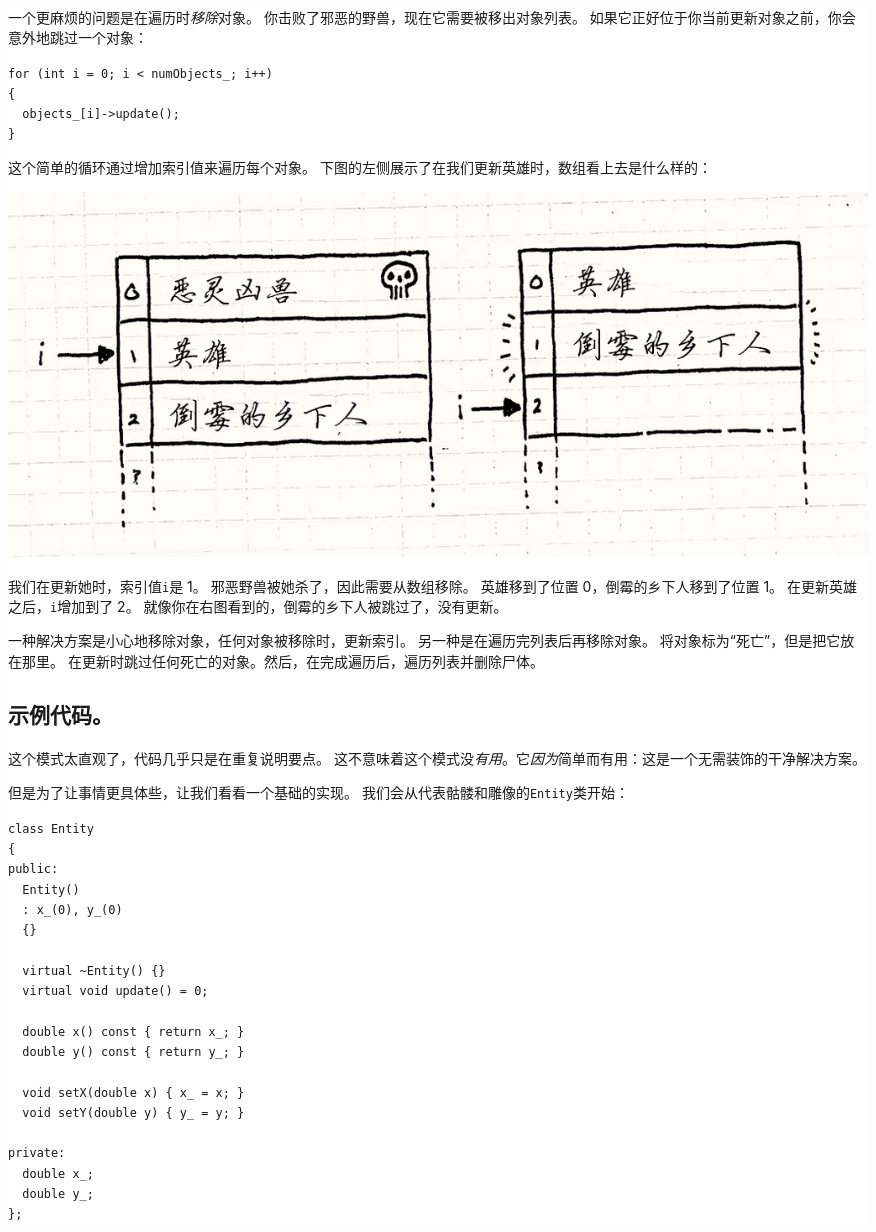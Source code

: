 一个更麻烦的问题是在遍历时*移除*对象。 你击败了邪恶的野兽，现在它需要被移出对象列表。 如果它正好位于你当前更新对象之前，你会意外地跳过一个对象：

```
for (int i = 0; i < numObjects_; i++)
{
  objects_[i]->update();
} 
```

这个简单的循环通过增加索引值来遍历每个对象。 下图的左侧展示了在我们更新英雄时，数组看上去是什么样的：

![在一次移除中的对象实体列表。一个指针指向第二个实体，英雄。排在第一个的怪兽被移除后，英雄向上移动一格，与此同时，指针向下移动一格。](img/ce5eb9885332989ae36f66eb26d44043.jpg)

我们在更新她时，索引值`i`是 1。 邪恶野兽被她杀了，因此需要从数组移除。 英雄移到了位置 0，倒霉的乡下人移到了位置 1。 在更新英雄之后，`i`增加到了 2。 就像你在右图看到的，倒霉的乡下人被跳过了，没有更新。

一种解决方案是小心地移除对象，任何对象被移除时，更新索引。 另一种是在遍历完列表后再移除对象。 将对象标为“死亡”，但是把它放在那里。 在更新时跳过任何死亡的对象。然后，在完成遍历后，遍历列表并删除尸体。

## 示例代码。

这个模式太直观了，代码几乎只是在重复说明要点。 这不意味着这个模式没*有用*。它*因为*简单而有用：这是一个无需装饰的干净解决方案。

但是为了让事情更具体些，让我们看看一个基础的实现。 我们会从代表骷髅和雕像的`Entity`类开始：

```
class Entity
{
public:
  Entity()
  : x_(0), y_(0)
  {}

  virtual ~Entity() {}
  virtual void update() = 0;

  double x() const { return x_; }
  double y() const { return y_; }

  void setX(double x) { x_ = x; }
  void setY(double y) { y_ = y; }

private:
  double x_;
  double y_;
}; 
```
